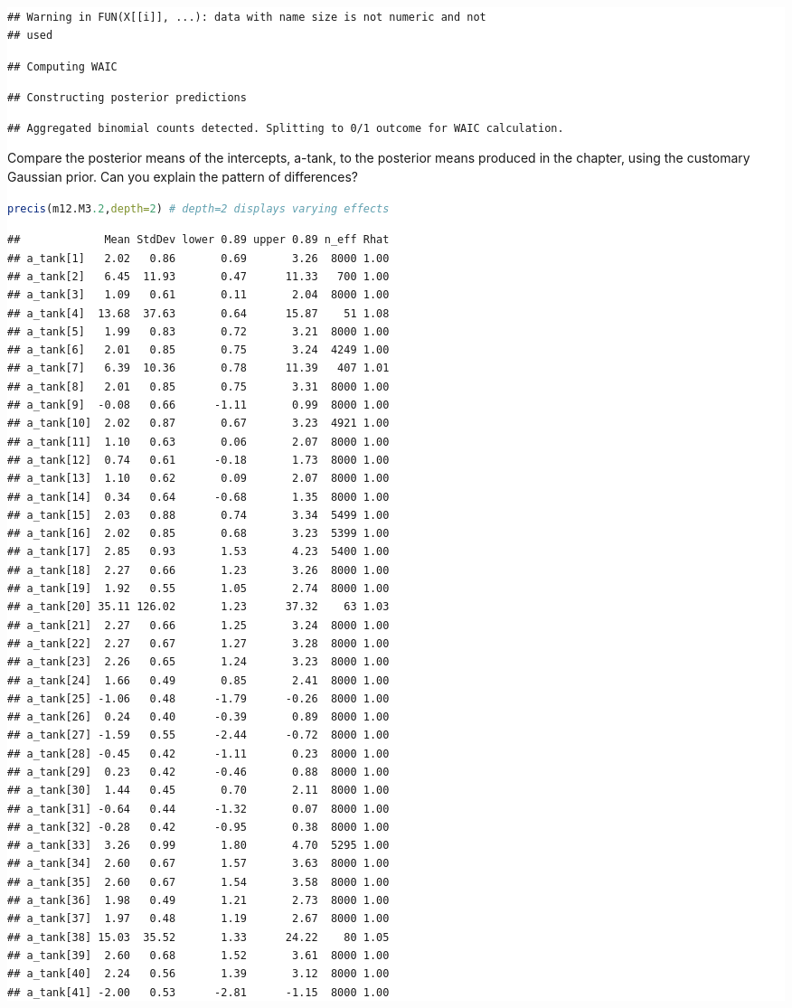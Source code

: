 ```
## Warning in FUN(X[[i]], ...): data with name size is not numeric and not
## used
```

```
## Computing WAIC
```

```
## Constructing posterior predictions
```

```
## Aggregated binomial counts detected. Splitting to 0/1 outcome for WAIC calculation.
```

Compare the posterior means of the intercepts, a-tank, to the posterior means produced in the chapter,
using the customary Gaussian prior. Can you explain the pattern of differences?

```r
precis(m12.M3.2,depth=2) # depth=2 displays varying effects
```

```
##             Mean StdDev lower 0.89 upper 0.89 n_eff Rhat
## a_tank[1]   2.02   0.86       0.69       3.26  8000 1.00
## a_tank[2]   6.45  11.93       0.47      11.33   700 1.00
## a_tank[3]   1.09   0.61       0.11       2.04  8000 1.00
## a_tank[4]  13.68  37.63       0.64      15.87    51 1.08
## a_tank[5]   1.99   0.83       0.72       3.21  8000 1.00
## a_tank[6]   2.01   0.85       0.75       3.24  4249 1.00
## a_tank[7]   6.39  10.36       0.78      11.39   407 1.01
## a_tank[8]   2.01   0.85       0.75       3.31  8000 1.00
## a_tank[9]  -0.08   0.66      -1.11       0.99  8000 1.00
## a_tank[10]  2.02   0.87       0.67       3.23  4921 1.00
## a_tank[11]  1.10   0.63       0.06       2.07  8000 1.00
## a_tank[12]  0.74   0.61      -0.18       1.73  8000 1.00
## a_tank[13]  1.10   0.62       0.09       2.07  8000 1.00
## a_tank[14]  0.34   0.64      -0.68       1.35  8000 1.00
## a_tank[15]  2.03   0.88       0.74       3.34  5499 1.00
## a_tank[16]  2.02   0.85       0.68       3.23  5399 1.00
## a_tank[17]  2.85   0.93       1.53       4.23  5400 1.00
## a_tank[18]  2.27   0.66       1.23       3.26  8000 1.00
## a_tank[19]  1.92   0.55       1.05       2.74  8000 1.00
## a_tank[20] 35.11 126.02       1.23      37.32    63 1.03
## a_tank[21]  2.27   0.66       1.25       3.24  8000 1.00
## a_tank[22]  2.27   0.67       1.27       3.28  8000 1.00
## a_tank[23]  2.26   0.65       1.24       3.23  8000 1.00
## a_tank[24]  1.66   0.49       0.85       2.41  8000 1.00
## a_tank[25] -1.06   0.48      -1.79      -0.26  8000 1.00
## a_tank[26]  0.24   0.40      -0.39       0.89  8000 1.00
## a_tank[27] -1.59   0.55      -2.44      -0.72  8000 1.00
## a_tank[28] -0.45   0.42      -1.11       0.23  8000 1.00
## a_tank[29]  0.23   0.42      -0.46       0.88  8000 1.00
## a_tank[30]  1.44   0.45       0.70       2.11  8000 1.00
## a_tank[31] -0.64   0.44      -1.32       0.07  8000 1.00
## a_tank[32] -0.28   0.42      -0.95       0.38  8000 1.00
## a_tank[33]  3.26   0.99       1.80       4.70  5295 1.00
## a_tank[34]  2.60   0.67       1.57       3.63  8000 1.00
## a_tank[35]  2.60   0.67       1.54       3.58  8000 1.00
## a_tank[36]  1.98   0.49       1.21       2.73  8000 1.00
## a_tank[37]  1.97   0.48       1.19       2.67  8000 1.00
## a_tank[38] 15.03  35.52       1.33      24.22    80 1.05
## a_tank[39]  2.60   0.68       1.52       3.61  8000 1.00
## a_tank[40]  2.24   0.56       1.39       3.12  8000 1.00
## a_tank[41] -2.00   0.53      -2.81      -1.15  8000 1.00
```